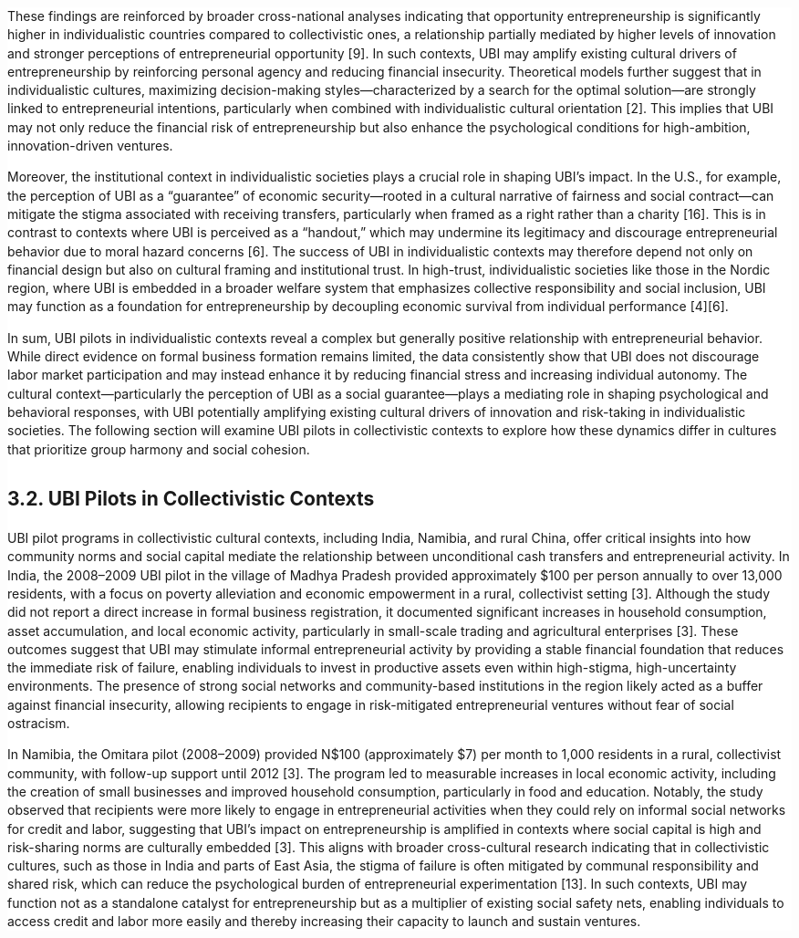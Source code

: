 These findings are reinforced by broader cross-national analyses indicating that opportunity entrepreneurship is significantly higher in individualistic countries compared to collectivistic ones, a relationship partially mediated by higher levels of innovation and stronger perceptions of entrepreneurial opportunity [9]. In such contexts, UBI may amplify existing cultural drivers of entrepreneurship by reinforcing personal agency and reducing financial insecurity. Theoretical models further suggest that in individualistic cultures, maximizing decision-making styles—characterized by a search for the optimal solution—are strongly linked to entrepreneurial intentions, particularly when combined with individualistic cultural orientation [2]. This implies that UBI may not only reduce the financial risk of entrepreneurship but also enhance the psychological conditions for high-ambition, innovation-driven ventures.

Moreover, the institutional context in individualistic societies plays a crucial role in shaping UBI’s impact. In the U.S., for example, the perception of UBI as a “guarantee” of economic security—rooted in a cultural narrative of fairness and social contract—can mitigate the stigma associated with receiving transfers, particularly when framed as a right rather than a charity [16]. This is in contrast to contexts where UBI is perceived as a “handout,” which may undermine its legitimacy and discourage entrepreneurial behavior due to moral hazard concerns [6]. The success of UBI in individualistic contexts may therefore depend not only on financial design but also on cultural framing and institutional trust. In high-trust, individualistic societies like those in the Nordic region, where UBI is embedded in a broader welfare system that emphasizes collective responsibility and social inclusion, UBI may function as a foundation for entrepreneurship by decoupling economic survival from individual performance [4][6].

In sum, UBI pilots in individualistic contexts reveal a complex but generally positive relationship with entrepreneurial behavior. While direct evidence on formal business formation remains limited, the data consistently show that UBI does not discourage labor market participation and may instead enhance it by reducing financial stress and increasing individual autonomy. The cultural context—particularly the perception of UBI as a social guarantee—plays a mediating role in shaping psychological and behavioral responses, with UBI potentially amplifying existing cultural drivers of innovation and risk-taking in individualistic societies. The following section will examine UBI pilots in collectivistic contexts to explore how these dynamics differ in cultures that prioritize group harmony and social cohesion.

## 3.2. UBI Pilots in Collectivistic Contexts

UBI pilot programs in collectivistic cultural contexts, including India, Namibia, and rural China, offer critical insights into how community norms and social capital mediate the relationship between unconditional cash transfers and entrepreneurial activity. In India, the 2008–2009 UBI pilot in the village of Madhya Pradesh provided approximately $100 per person annually to over 13,000 residents, with a focus on poverty alleviation and economic empowerment in a rural, collectivist setting [3]. Although the study did not report a direct increase in formal business registration, it documented significant increases in household consumption, asset accumulation, and local economic activity, particularly in small-scale trading and agricultural enterprises [3]. These outcomes suggest that UBI may stimulate informal entrepreneurial activity by providing a stable financial foundation that reduces the immediate risk of failure, enabling individuals to invest in productive assets even within high-stigma, high-uncertainty environments. The presence of strong social networks and community-based institutions in the region likely acted as a buffer against financial insecurity, allowing recipients to engage in risk-mitigated entrepreneurial ventures without fear of social ostracism.

In Namibia, the Omitara pilot (2008–2009) provided N$100 (approximately $7) per month to 1,000 residents in a rural, collectivist community, with follow-up support until 2012 [3]. The program led to measurable increases in local economic activity, including the creation of small businesses and improved household consumption, particularly in food and education. Notably, the study observed that recipients were more likely to engage in entrepreneurial activities when they could rely on informal social networks for credit and labor, suggesting that UBI’s impact on entrepreneurship is amplified in contexts where social capital is high and risk-sharing norms are culturally embedded [3]. This aligns with broader cross-cultural research indicating that in collectivistic cultures, such as those in India and parts of East Asia, the stigma of failure is often mitigated by communal responsibility and shared risk, which can reduce the psychological burden of entrepreneurial experimentation [13]. In such contexts, UBI may function not as a standalone catalyst for entrepreneurship but as a multiplier of existing social safety nets, enabling individuals to access credit and labor more easily and thereby increasing their capacity to launch and sustain ventures.

